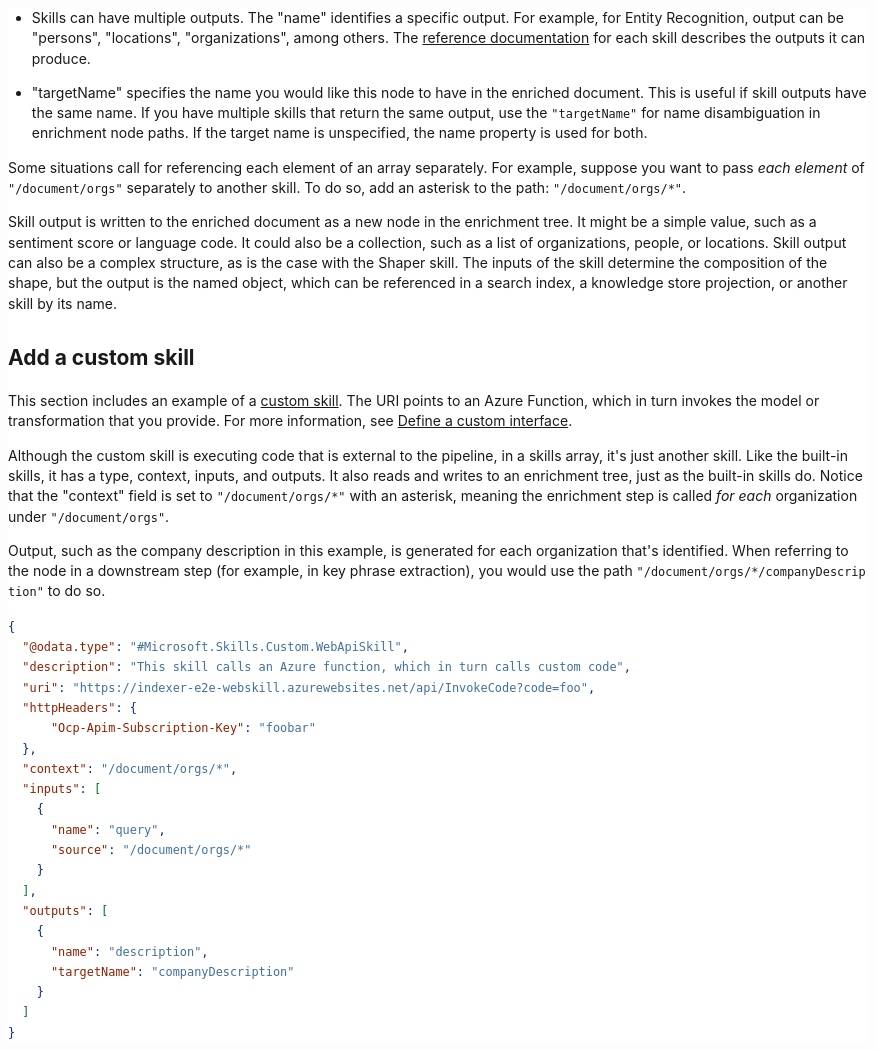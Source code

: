+ Skills can have multiple outputs. The "name" identifies a specific output. For example, for Entity Recognition, output can be "persons", "locations", "organizations", among others. The [reference documentation](cognitive-search-predefined-skills.md) for each skill describes the outputs it can produce.

+ "targetName" specifies the name you would like this node to have in the enriched document. This is useful if skill outputs have the same name. If you have multiple skills that return the same output, use the `"targetName"` for name disambiguation in enrichment node paths. If the target name is unspecified, the name property is used for both.

Some situations call for referencing each element of an array separately. For example, suppose you want to pass *each element* of `"/document/orgs"` separately to another skill. To do so, add an asterisk to the path: `"/document/orgs/*"`.

Skill output is written to the enriched document as a new node in the enrichment tree. It might be a simple value, such as a sentiment score or language code. It could also be a collection, such as a list of organizations, people, or locations. Skill output can also be a complex structure, as is the case with the Shaper skill. The inputs of the skill determine the composition of the shape, but the output is the named object, which can be referenced in a search index, a knowledge store projection, or another skill by its name.

## Add a custom skill

This section includes an example of a [custom skill](cognitive-search-custom-skill-web-api.md). The URI points to an Azure Function, which in turn invokes the model or transformation that you provide. For more information, see [Define a custom interface](cognitive-search-custom-skill-interface.md).

Although the custom skill is executing code that is external to the pipeline, in a skills array, it's just another skill. Like the built-in skills, it has a type, context, inputs, and outputs. It also reads and writes to an enrichment tree, just as the built-in skills do. Notice that the "context" field is set to `"/document/orgs/*"` with an asterisk, meaning the enrichment step is called *for each* organization under `"/document/orgs"`.

Output, such as the company description in this example, is generated for each organization that's identified. When referring to the node in a downstream step (for example, in key phrase extraction), you would use the path `"/document/orgs/*/companyDescription"` to do so. 

```json
{
  "@odata.type": "#Microsoft.Skills.Custom.WebApiSkill",
  "description": "This skill calls an Azure function, which in turn calls custom code",
  "uri": "https://indexer-e2e-webskill.azurewebsites.net/api/InvokeCode?code=foo",
  "httpHeaders": {
      "Ocp-Apim-Subscription-Key": "foobar"
  },
  "context": "/document/orgs/*",
  "inputs": [
    {
      "name": "query",
      "source": "/document/orgs/*"
    }
  ],
  "outputs": [
    {
      "name": "description",
      "targetName": "companyDescription"
    }
  ]
}
```
